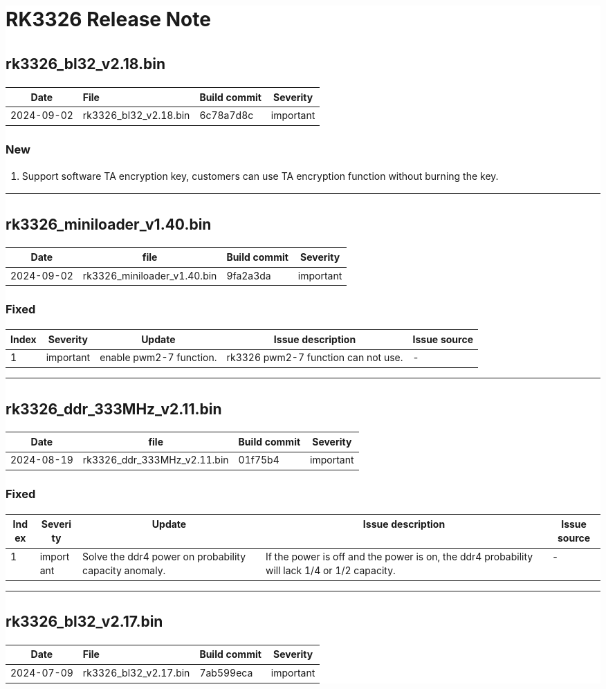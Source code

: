 # RK3326 Release Note

## rk3326_bl32_v2.18.bin

| Date       | File                  | Build commit | Severity  |
| ---------- | :-------------------- | ------------ | --------- |
| 2024-09-02 | rk3326_bl32_v2.18.bin | 6c78a7d8c    | important |

### New

1.  Support software TA encryption key, customers can use TA encryption function without burning the key.

------

## rk3326_miniloader_v1.40.bin

| Date       | file                        | Build commit | Severity  |
| ---------- | --------------------------- | ------------ | --------- |
| 2024-09-02 | rk3326_miniloader_v1.40.bin | 9fa2a3da      | important |

### Fixed

| Index | Severity  | Update                  | Issue description                   | Issue source |
| ----- | --------- | ----------------------- | ----------------------------------- | ------------ |
| 1     | important | enable pwm2-7 function. | rk3326 pwm2-7 function can not use. | -            |
------

## rk3326_ddr_333MHz_v2.11.bin

| Date       | file                        | Build commit | Severity  |
| ---------- | --------------------------- | ------------ | --------- |
| 2024-08-19 | rk3326_ddr_333MHz_v2.11.bin | 01f75b4      | important |

### Fixed

| Index | Severity  | Update                                                | Issue description                                            | Issue source |
| ----- | --------- | ----------------------------------------------------- | ------------------------------------------------------------ | ------------ |
| 1     | important | Solve the ddr4 power on probability capacity anomaly. | If the power is off and the power is on, the ddr4 probability will lack 1/4 or 1/2 capacity. | -            |

------

## rk3326_bl32_v2.17.bin

| Date       | File                  | Build commit | Severity  |
| ---------- | :-------------------- | ------------ | --------- |
| 2024-07-09 | rk3326_bl32_v2.17.bin | 7ab599eca    | important |
